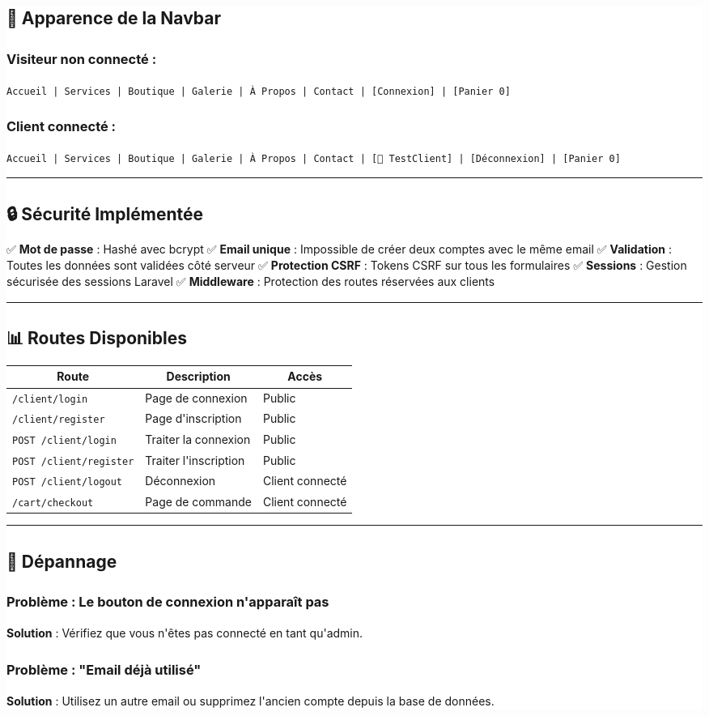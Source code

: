
## 🎨 Apparence de la Navbar

### **Visiteur non connecté** :
```
Accueil | Services | Boutique | Galerie | À Propos | Contact | [Connexion] | [Panier 0]
```

### **Client connecté** :
```
Accueil | Services | Boutique | Galerie | À Propos | Contact | [👤 TestClient] | [Déconnexion] | [Panier 0]
```

---

## 🔒 Sécurité Implémentée

✅ **Mot de passe** : Hashé avec bcrypt
✅ **Email unique** : Impossible de créer deux comptes avec le même email
✅ **Validation** : Toutes les données sont validées côté serveur
✅ **Protection CSRF** : Tokens CSRF sur tous les formulaires
✅ **Sessions** : Gestion sécurisée des sessions Laravel
✅ **Middleware** : Protection des routes réservées aux clients

---

## 📊 Routes Disponibles

| Route | Description | Accès |
|-------|-------------|-------|
| `/client/login` | Page de connexion | Public |
| `/client/register` | Page d'inscription | Public |
| `POST /client/login` | Traiter la connexion | Public |
| `POST /client/register` | Traiter l'inscription | Public |
| `POST /client/logout` | Déconnexion | Client connecté |
| `/cart/checkout` | Page de commande | Client connecté |

---

## 🐛 Dépannage

### **Problème : Le bouton de connexion n'apparaît pas**
**Solution** : Vérifiez que vous n'êtes pas connecté en tant qu'admin.

### **Problème : "Email déjà utilisé"**
**Solution** : Utilisez un autre email ou supprimez l'ancien compte depuis la base de données.
